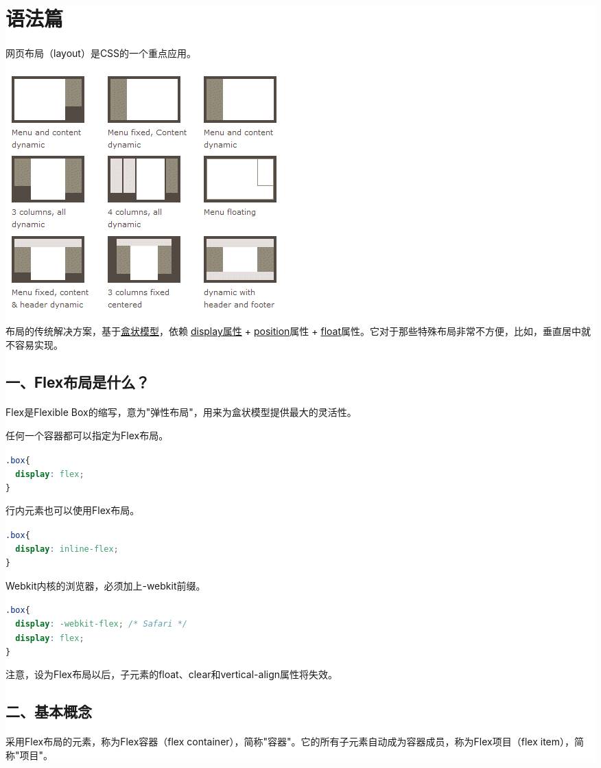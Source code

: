# 语法篇
网页布局（layout）是CSS的一个重点应用。

![](assets/bg2015071001.gif)

布局的传统解决方案，基于<u>盒状模型</u>，依赖 <u>display属性</u> + <u>position</u>属性 + <u>float</u>属性。它对于那些特殊布局非常不方便，比如，垂直居中就不容易实现。

## 一、Flex布局是什么？
Flex是Flexible Box的缩写，意为"弹性布局"，用来为盒状模型提供最大的灵活性。

任何一个容器都可以指定为Flex布局。
```css
.box{
  display: flex;
}
```
行内元素也可以使用Flex布局。
```css
.box{
  display: inline-flex;
}
```
Webkit内核的浏览器，必须加上-webkit前缀。
```css
.box{
  display: -webkit-flex; /* Safari */
  display: flex;
}
```
注意，设为Flex布局以后，子元素的float、clear和vertical-align属性将失效。
## 二、基本概念
采用Flex布局的元素，称为Flex容器（flex container），简称"容器"。它的所有子元素自动成为容器成员，称为Flex项目（flex item），简称"项目"。
